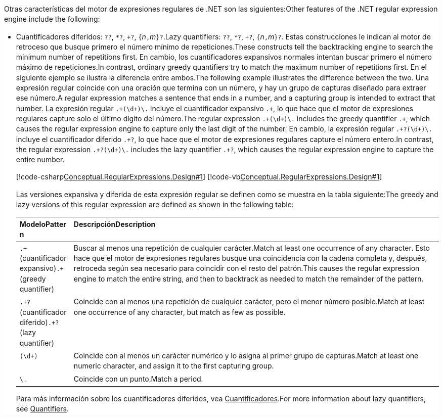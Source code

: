  <span data-ttu-id="6a7bc-132">Otras características del motor de expresiones regulares de .NET son las siguientes:</span><span class="sxs-lookup"><span data-stu-id="6a7bc-132">Other features of the .NET regular expression engine include the following:</span></span>

- <span data-ttu-id="6a7bc-133">Cuantificadores diferidos: `??`, `*?`, `+?`, `{`*n*`,`*m*`}?`.</span><span class="sxs-lookup"><span data-stu-id="6a7bc-133">Lazy quantifiers: `??`, `*?`, `+?`, `{`*n*`,`*m*`}?`.</span></span> <span data-ttu-id="6a7bc-134">Estas construcciones le indican al motor de retroceso que busque primero el número mínimo de repeticiones.</span><span class="sxs-lookup"><span data-stu-id="6a7bc-134">These constructs tell the backtracking engine to search the minimum number of repetitions first.</span></span> <span data-ttu-id="6a7bc-135">En cambio, los cuantificadores expansivos normales intentan buscar primero el número máximo de repeticiones.</span><span class="sxs-lookup"><span data-stu-id="6a7bc-135">In contrast, ordinary greedy quantifiers try to match the maximum number of repetitions first.</span></span> <span data-ttu-id="6a7bc-136">En el siguiente ejemplo se ilustra la diferencia entre ambos.</span><span class="sxs-lookup"><span data-stu-id="6a7bc-136">The following example illustrates the difference between the two.</span></span> <span data-ttu-id="6a7bc-137">Una expresión regular coincide con una oración que termina con un número, y hay un grupo de capturas diseñado para extraer ese número.</span><span class="sxs-lookup"><span data-stu-id="6a7bc-137">A regular expression matches a sentence that ends in a number, and a capturing group is intended to extract that number.</span></span> <span data-ttu-id="6a7bc-138">La expresión regular `.+(\d+)\.` incluye el cuantificador expansivo `.+`, lo que hace que el motor de expresiones regulares capture solo el último dígito del número.</span><span class="sxs-lookup"><span data-stu-id="6a7bc-138">The regular expression `.+(\d+)\.` includes the greedy quantifier `.+`, which causes the regular expression engine to capture only the last digit of the number.</span></span> <span data-ttu-id="6a7bc-139">En cambio, la expresión regular `.+?(\d+)\.` incluye el cuantificador diferido `.+?`, lo que hace que el motor de expresiones regulares capture el número entero.</span><span class="sxs-lookup"><span data-stu-id="6a7bc-139">In contrast, the regular expression `.+?(\d+)\.` includes the lazy quantifier `.+?`, which causes the regular expression engine to capture the entire number.</span></span>

     [!code-csharp[Conceptual.RegularExpressions.Design#1](../../../samples/snippets/csharp/VS_Snippets_CLR/conceptual.regularexpressions.design/cs/lazy1.cs#1)]
     [!code-vb[Conceptual.RegularExpressions.Design#1](../../../samples/snippets/visualbasic/VS_Snippets_CLR/conceptual.regularexpressions.design/vb/lazy1.vb#1)]

     <span data-ttu-id="6a7bc-140">Las versiones expansiva y diferida de esta expresión regular se definen como se muestra en la tabla siguiente:</span><span class="sxs-lookup"><span data-stu-id="6a7bc-140">The greedy and lazy versions of this regular expression are defined as shown in the following table:</span></span>

    |<span data-ttu-id="6a7bc-141">Modelo</span><span class="sxs-lookup"><span data-stu-id="6a7bc-141">Pattern</span></span>|<span data-ttu-id="6a7bc-142">Descripción</span><span class="sxs-lookup"><span data-stu-id="6a7bc-142">Description</span></span>|
    |-------------|-----------------|
    |<span data-ttu-id="6a7bc-143">`.+` (cuantificador expansivo)</span><span class="sxs-lookup"><span data-stu-id="6a7bc-143">`.+` (greedy quantifier)</span></span>|<span data-ttu-id="6a7bc-144">Buscar al menos una repetición de cualquier carácter.</span><span class="sxs-lookup"><span data-stu-id="6a7bc-144">Match at least one occurrence of any character.</span></span> <span data-ttu-id="6a7bc-145">Esto hace que el motor de expresiones regulares busque una coincidencia con la cadena completa y, después, retroceda según sea necesario para coincidir con el resto del patrón.</span><span class="sxs-lookup"><span data-stu-id="6a7bc-145">This causes the regular expression engine to match the entire string, and then to backtrack as needed to match the remainder of the pattern.</span></span>|
    |<span data-ttu-id="6a7bc-146">`.+?` (cuantificador diferido)</span><span class="sxs-lookup"><span data-stu-id="6a7bc-146">`.+?` (lazy quantifier)</span></span>|<span data-ttu-id="6a7bc-147">Coincide con al menos una repetición de cualquier carácter, pero el menor número posible.</span><span class="sxs-lookup"><span data-stu-id="6a7bc-147">Match at least one occurrence of any character, but match as few as possible.</span></span>|
    |`(\d+)`|<span data-ttu-id="6a7bc-148">Coincide con al menos un carácter numérico y lo asigna al primer grupo de capturas.</span><span class="sxs-lookup"><span data-stu-id="6a7bc-148">Match at least one numeric character, and assign it to the first capturing group.</span></span>|
    |`\.`|<span data-ttu-id="6a7bc-149">Coincide con un punto.</span><span class="sxs-lookup"><span data-stu-id="6a7bc-149">Match a period.</span></span>|

     <span data-ttu-id="6a7bc-150">Para más información sobre los cuantificadores diferidos, vea [Cuantificadores](quantifiers-in-regular-expressions.md).</span><span class="sxs-lookup"><span data-stu-id="6a7bc-150">For more information about lazy quantifiers, see [Quantifiers](quantifiers-in-regular-expressions.md).</span></span>
